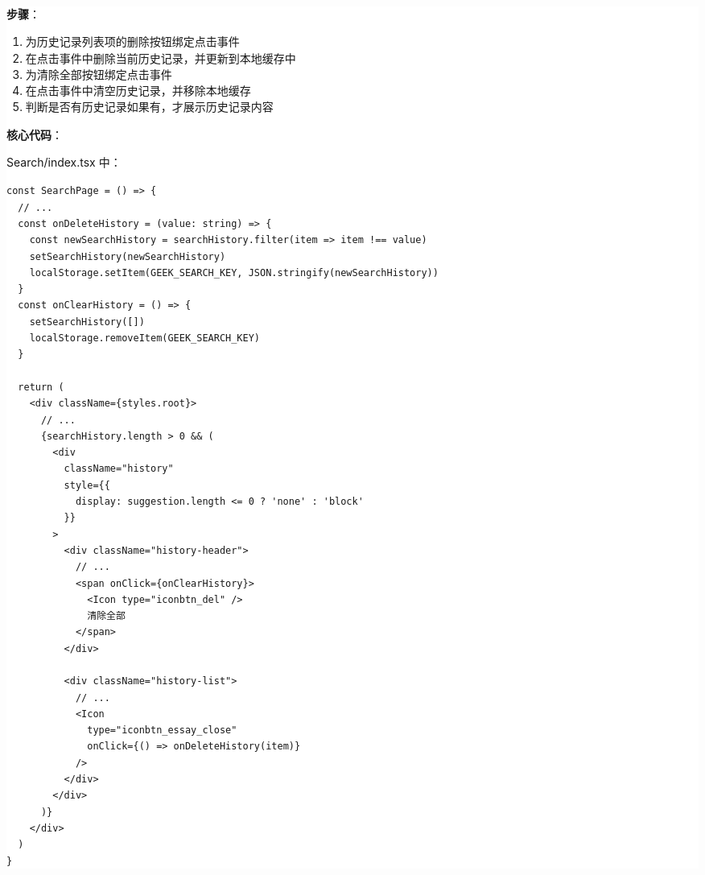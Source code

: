 **步骤**：

1. 为历史记录列表项的删除按钮绑定点击事件
2. 在点击事件中删除当前历史记录，并更新到本地缓存中
3. 为清除全部按钮绑定点击事件
4. 在点击事件中清空历史记录，并移除本地缓存
5. 判断是否有历史记录如果有，才展示历史记录内容

**核心代码**：

Search/index.tsx 中：

```tsx
const SearchPage = () => {
  // ...
  const onDeleteHistory = (value: string) => {
    const newSearchHistory = searchHistory.filter(item => item !== value)
    setSearchHistory(newSearchHistory)
    localStorage.setItem(GEEK_SEARCH_KEY, JSON.stringify(newSearchHistory))
  }
  const onClearHistory = () => {
    setSearchHistory([])
    localStorage.removeItem(GEEK_SEARCH_KEY)
  }

  return (
    <div className={styles.root}>
      // ...
      {searchHistory.length > 0 && (
        <div
          className="history"
          style={{
            display: suggestion.length <= 0 ? 'none' : 'block'
          }}
        >
          <div className="history-header">
            // ...
            <span onClick={onClearHistory}>
              <Icon type="iconbtn_del" />
              清除全部
            </span>
          </div>

          <div className="history-list">
            // ...
            <Icon
              type="iconbtn_essay_close"
              onClick={() => onDeleteHistory(item)}
            />
          </div>
        </div>
      )}
    </div>
  )
}
```
